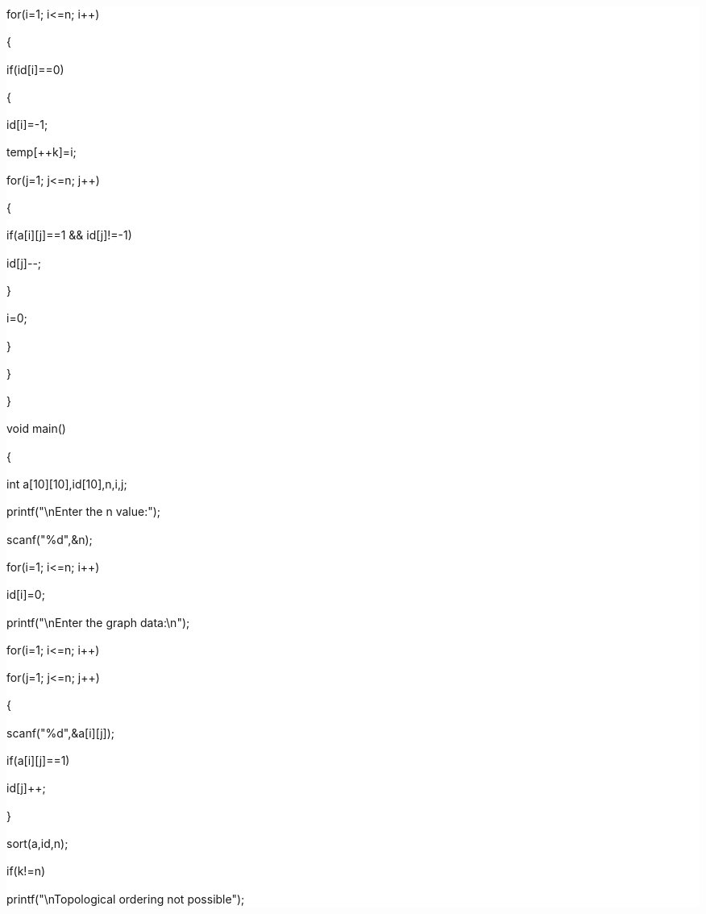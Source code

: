  for(i=1; i<=n; i++)

 {

 if(id[i]==0)

 {

 id[i]=-1;

 temp[++k]=i;

 for(j=1; j<=n; j++)

 {

 if(a[i][j]==1 && id[j]!=-1)

 id[j]--;

 }

 i=0;

 }

 }

}

void main()

{

 int a[10][10],id[10],n,i,j;

 printf("\nEnter the n value:");

 scanf("%d",&n);

 for(i=1; i<=n; i++)

 id[i]=0;

 printf("\nEnter the graph data:\n");

 for(i=1; i<=n; i++)

 for(j=1; j<=n; j++)

 {

 scanf("%d",&a[i][j]);

 if(a[i][j]==1)

 id[j]++;

 }

 sort(a,id,n);

 if(k!=n)

 printf("\nTopological ordering not possible");
